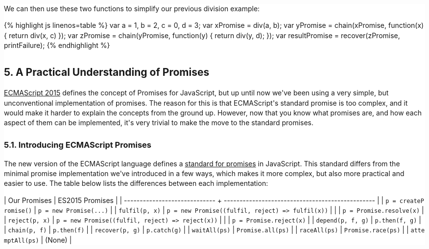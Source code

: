 We can then use these two functions to simplify our previous division
example:

{% highlight js linenos=table %}
var a = 1, b = 2, c = 0, d = 3;
var xPromise = div(a, b);
var yPromise = chain(xPromise, function(x) {
                                 return div(x, c)
                               });
var zPromise = chain(yPromise, function(y) {
                                 return div(y, d);
                               });
var resultPromise = recover(zPromise, printFailure);
{% endhighlight %}



## 5. A Practical Understanding of Promises

[ECMAScript 2015](http://www.ecma-international.org/ecma-262/6.0/)
defines the concept of Promises for JavaScript, but up until now we've
been using a very simple, but unconventional implementation of
promises. The reason for this is that ECMAScript's standard promise is
too complex, and it would make it harder to explain the concepts from
the ground up. However, now that you know what promises are, and how
each aspect of them can be implemented, it's very trivial to make the
move to the standard promises.


### 5.1. Introducing ECMAScript Promises

The new version of the ECMAScript language defines a
[standard for promises](http://www.ecma-international.org/ecma-262/6.0/#sec-promise-constructor)
in JavaScript. This standard differs from the minimal promise
implementation we've introduced in a few ways, which makes it more
complex, but also more practical and easier to use. The table below
lists the differences between each implementation:

| Our Promises                  | ES2015 Promises                                  |
| ----------------------------- + ------------------------------------------------ |
| `p = createPromise()`         | `p = new Promise(...)`                           |
| `fulfil(p, x)`                | `p = new Promise((fulfil, reject) => fulfil(x))` |
| <span class="up"></span>      | `p = Promise.resolve(x)`                         |
| `reject(p, x)`                | `p = new Promise((fulfil, reject) => reject(x))` |
| <span class="up"></span>      | `p = Promise.reject(x)`                          |
| `depend(p, f, g)`             | `p.then(f, g)`                                   |
| `chain(p, f)`                 | `p.then(f)`                                      |
| `recover(p, g)`               | `p.catch(g)`                                     |
| `waitAll(ps)`                 | `Promise.all(ps)`                                |
| `raceAll(ps)`                 | `Promise.race(ps)`                               |
| `attemptAll(ps)`              | (None)                                           |
